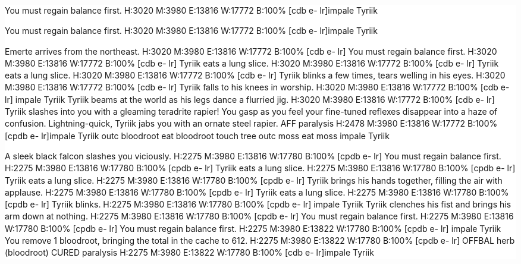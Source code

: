 You must regain balance first.
H:3020 M:3980 E:13816 W:17772 B:100% [cdb e- lr]impale Tyriik

You must regain balance first.
H:3020 M:3980 E:13816 W:17772 B:100% [cdb e- lr]impale Tyriik

Emerte arrives from the northeast.
H:3020 M:3980 E:13816 W:17772 B:100% [cdb e- lr]
You must regain balance first.
H:3020 M:3980 E:13816 W:17772 B:100% [cdb e- lr]
Tyriik eats a lung slice.
H:3020 M:3980 E:13816 W:17772 B:100% [cdb e- lr]
Tyriik eats a lung slice.
H:3020 M:3980 E:13816 W:17772 B:100% [cdb e- lr]
Tyriik blinks a few times, tears welling in his eyes.
H:3020 M:3980 E:13816 W:17772 B:100% [cdb e- lr]
Tyriik falls to his knees in worship.
H:3020 M:3980 E:13816 W:17772 B:100% [cdb e- lr]
impale Tyriik
Tyriik beams at the world as his legs dance a flurried jig.
H:3020 M:3980 E:13816 W:17772 B:100% [cdb e- lr]
Tyriik slashes into you with a gleaming teradrite rapier!
You gasp as you feel your fine-tuned reflexes disappear into a haze of confusion.
Lightning-quick, Tyriik jabs you with an ornate steel rapier.
AFF paralysis
H:2478 M:3980 E:13816 W:17772 B:100% [cpdb e- lr]impale Tyriik
outc bloodroot
eat bloodroot
touch tree
outc moss
eat moss
impale Tyriik

A sleek black falcon slashes you viciously.
H:2275 M:3980 E:13816 W:17780 B:100% [cpdb e- lr]
You must regain balance first.
H:2275 M:3980 E:13816 W:17780 B:100% [cpdb e- lr]
Tyriik eats a lung slice.
H:2275 M:3980 E:13816 W:17780 B:100% [cpdb e- lr]
Tyriik eats a lung slice.
H:2275 M:3980 E:13816 W:17780 B:100% [cpdb e- lr]
Tyriik brings his hands together, filling the air with applause.
H:2275 M:3980 E:13816 W:17780 B:100% [cpdb e- lr]
Tyriik eats a lung slice.
H:2275 M:3980 E:13816 W:17780 B:100% [cpdb e- lr]
Tyriik blinks.
H:2275 M:3980 E:13816 W:17780 B:100% [cpdb e- lr]
impale Tyriik
Tyriik clenches his fist and brings his arm down at nothing.
H:2275 M:3980 E:13816 W:17780 B:100% [cpdb e- lr]
You must regain balance first.
H:2275 M:3980 E:13816 W:17780 B:100% [cpdb e- lr]
You must regain balance first.
H:2275 M:3980 E:13822 W:17780 B:100% [cpdb e- lr]
impale Tyriik
You remove 1 bloodroot, bringing the total in the cache to 612.
H:2275 M:3980 E:13822 W:17780 B:100% [cpdb e- lr]
OFFBAL herb (bloodroot)
CURED paralysis
H:2275 M:3980 E:13822 W:17780 B:100% [cdb e- lr]impale Tyriik
